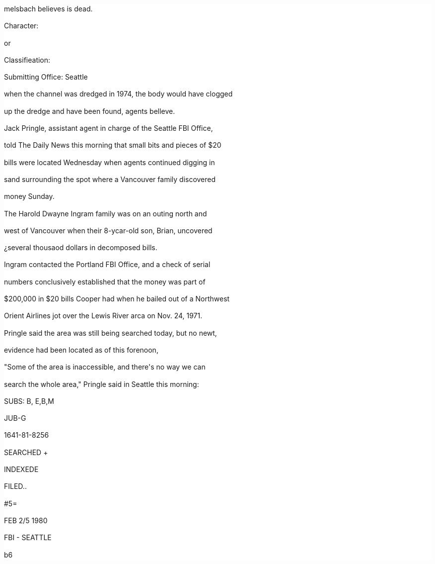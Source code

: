 melsbach believes is dead.

Character:

or

Classifieation:

Submitting Office: Seattle

when the channel was dredged in 1974, the body would have clogged

up the dredge and have been found, agents belleve.

Jack Pringle, assistant agent in charge of the Seattle FBI Office,

told The Daily News this morning that small bits and pieces of $20

bills were located Wednesday when agents continued digging in

sand surrounding the spot where a Vancouver family discovered

money Sunday.

The Harold Dwayne Ingram family was on an outing north and

west of Vancouver when their 8-ycar-old son, Brian, uncovered

¿several thousaod dollars in decomposed bills.

Ingram contacted the Portland FBI Office, and a check of serial

numbers conclusively established that the money was part of

$200,000 in $20 bills Cooper had when he bailed out of a Northwest

Orient Airlines jot over the Lewis River arca on Nov. 24, 1971.

Pringle said the area was still being searched today, but no newt,

evidence had been located as of this forenoon,

"Some of the area is inaccessible, and there's no way we can

search the whole area," Pringle said in Seattle this morning:

SUBS: B, E,B,M

JUB-G

1641-81-8256

SEARCHED +

INDEXEDE

FILED..

#5=

FEB 2/5 1980

FBI - SEATTLE

b6
